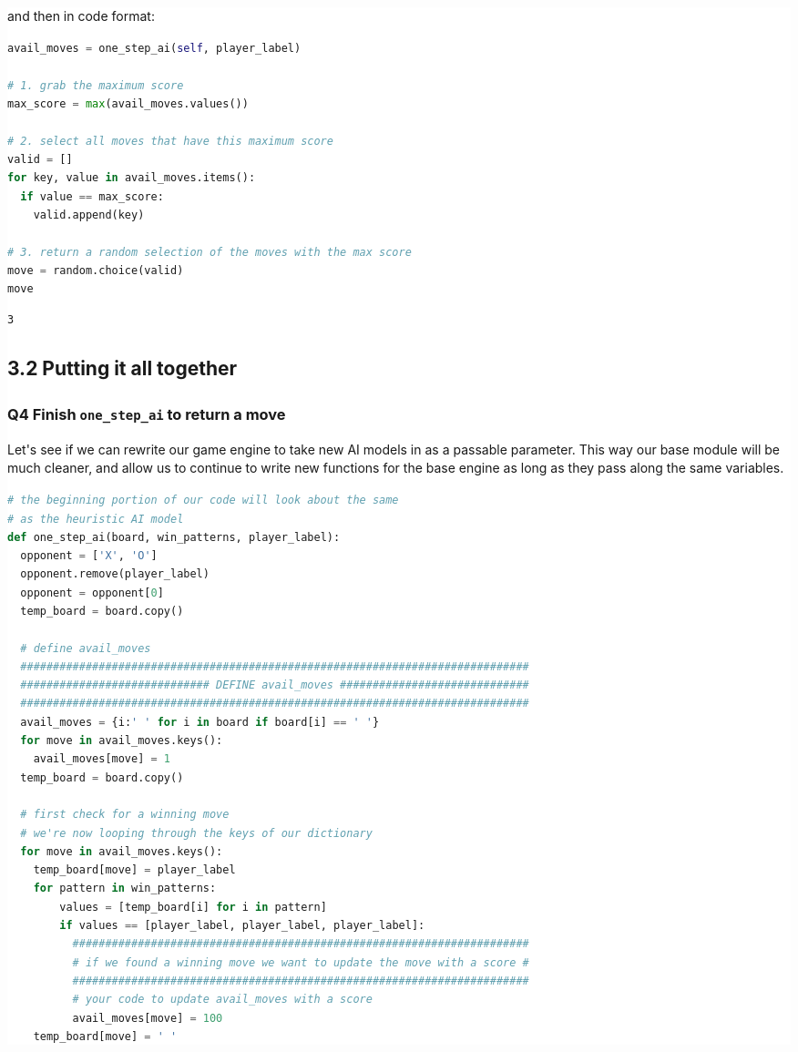 and then in code format:


```python
avail_moves = one_step_ai(self, player_label)

# 1. grab the maximum score
max_score = max(avail_moves.values())

# 2. select all moves that have this maximum score
valid = []
for key, value in avail_moves.items():
  if value == max_score:
    valid.append(key)

# 3. return a random selection of the moves with the max score
move = random.choice(valid)
move
```




    3



## 3.2 Putting it all together



### Q4 Finish `one_step_ai` to return a move

Let's see if we can rewrite our game engine to take new AI models in as a passable parameter. This way our base module will be much cleaner, and allow us to continue to write new functions for the base engine as long as they pass along the same variables.


```python
# the beginning portion of our code will look about the same
# as the heuristic AI model
def one_step_ai(board, win_patterns, player_label):
  opponent = ['X', 'O']
  opponent.remove(player_label)
  opponent = opponent[0]
  temp_board = board.copy()

  # define avail_moves
  ##############################################################################
  ############################# DEFINE avail_moves #############################
  ##############################################################################
  avail_moves = {i:' ' for i in board if board[i] == ' '}
  for move in avail_moves.keys():
    avail_moves[move] = 1
  temp_board = board.copy()

  # first check for a winning move
  # we're now looping through the keys of our dictionary
  for move in avail_moves.keys():
    temp_board[move] = player_label
    for pattern in win_patterns:
        values = [temp_board[i] for i in pattern] 
        if values == [player_label, player_label, player_label]:
          ######################################################################
          # if we found a winning move we want to update the move with a score #
          ######################################################################
          # your code to update avail_moves with a score
          avail_moves[move] = 100
    temp_board[move] = ' '
```